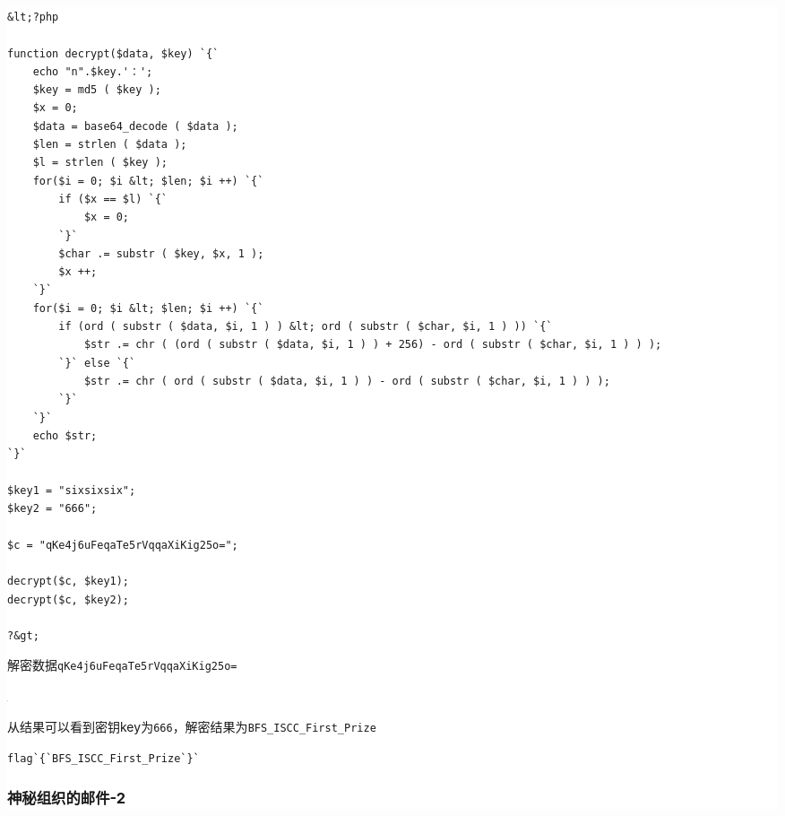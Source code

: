 ```
&lt;?php

function decrypt($data, $key) `{`
    echo "n".$key.'：';
    $key = md5 ( $key );
    $x = 0;
    $data = base64_decode ( $data );
    $len = strlen ( $data );
    $l = strlen ( $key );
    for($i = 0; $i &lt; $len; $i ++) `{`
        if ($x == $l) `{`
            $x = 0;
        `}`
        $char .= substr ( $key, $x, 1 );
        $x ++;
    `}`
    for($i = 0; $i &lt; $len; $i ++) `{`
        if (ord ( substr ( $data, $i, 1 ) ) &lt; ord ( substr ( $char, $i, 1 ) )) `{`
            $str .= chr ( (ord ( substr ( $data, $i, 1 ) ) + 256) - ord ( substr ( $char, $i, 1 ) ) );
        `}` else `{`
            $str .= chr ( ord ( substr ( $data, $i, 1 ) ) - ord ( substr ( $char, $i, 1 ) ) );
        `}`
    `}`
    echo $str;
`}`

$key1 = "sixsixsix";
$key2 = "666";

$c = "qKe4j6uFeqaTe5rVqqaXiKig25o=";

decrypt($c, $key1);
decrypt($c, $key2);

?&gt;
```

解密数据`qKe4j6uFeqaTe5rVqqaXiKig25o=`

[![](data:image/png;base64,iVBORw0KGgoAAAANSUhEUgAAAAEAAAABCAYAAAAfFcSJAAAAAXNSR0IArs4c6QAAAARnQU1BAACxjwv8YQUAAAAJcEhZcwAADsQAAA7EAZUrDhsAAAANSURBVBhXYzh8+PB/AAffA0nNPuCLAAAAAElFTkSuQmCC)](https://p5.ssl.qhimg.com/t0198e830f4f91e909f.png)

从结果可以看到密钥key为`666`，解密结果为`BFS_ISCC_First_Prize`

```
flag`{`BFS_ISCC_First_Prize`}`
```

### <a class="reference-link" name="%E7%A5%9E%E7%A7%98%E7%BB%84%E7%BB%87%E7%9A%84%E9%82%AE%E4%BB%B6-2"></a>神秘组织的邮件-2
